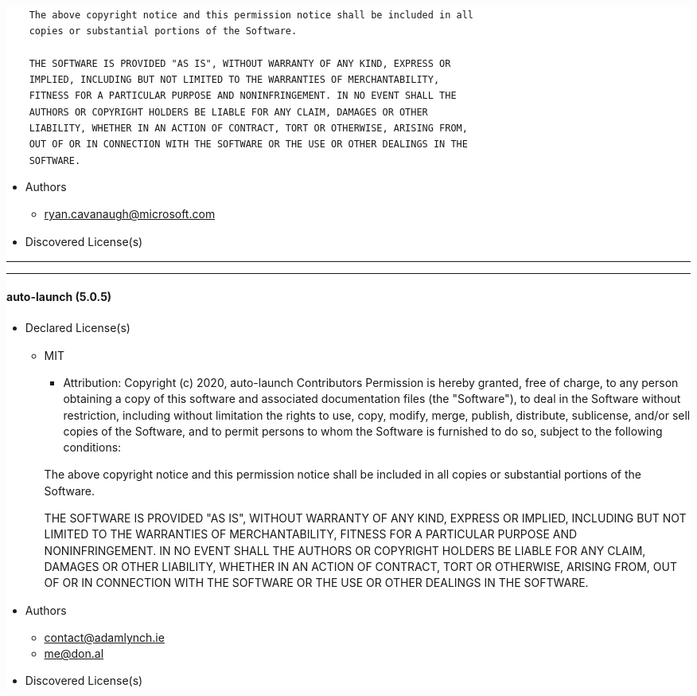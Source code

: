 		The above copyright notice and this permission notice shall be included in all
		copies or substantial portions of the Software.
		
		THE SOFTWARE IS PROVIDED "AS IS", WITHOUT WARRANTY OF ANY KIND, EXPRESS OR
		IMPLIED, INCLUDING BUT NOT LIMITED TO THE WARRANTIES OF MERCHANTABILITY,
		FITNESS FOR A PARTICULAR PURPOSE AND NONINFRINGEMENT. IN NO EVENT SHALL THE
		AUTHORS OR COPYRIGHT HOLDERS BE LIABLE FOR ANY CLAIM, DAMAGES OR OTHER
		LIABILITY, WHETHER IN AN ACTION OF CONTRACT, TORT OR OTHERWISE, ARISING FROM,
		OUT OF OR IN CONNECTION WITH THE SOFTWARE OR THE USE OR OTHER DEALINGS IN THE
		SOFTWARE.


* Authors
    * [ryan.cavanaugh@microsoft.com]({escapeMarkdownText(author)})


* Discovered License(s)






---
---

#### **auto-launch (5.0.5)**


* Declared License(s)
    * MIT
        * Attribution:
        Copyright (c) 2020, auto-launch Contributors
		Permission is hereby granted, free of charge, to any person obtaining a copy
		of this software and associated documentation files (the "Software"), to deal
		in the Software without restriction, including without limitation the rights
		to use, copy, modify, merge, publish, distribute, sublicense, and/or sell
		copies of the Software, and to permit persons to whom the Software is
		furnished to do so, subject to the following conditions:
		
		The above copyright notice and this permission notice shall be included in all
		copies or substantial portions of the Software.
		
		THE SOFTWARE IS PROVIDED "AS IS", WITHOUT WARRANTY OF ANY KIND, EXPRESS OR
		IMPLIED, INCLUDING BUT NOT LIMITED TO THE WARRANTIES OF MERCHANTABILITY,
		FITNESS FOR A PARTICULAR PURPOSE AND NONINFRINGEMENT. IN NO EVENT SHALL THE
		AUTHORS OR COPYRIGHT HOLDERS BE LIABLE FOR ANY CLAIM, DAMAGES OR OTHER
		LIABILITY, WHETHER IN AN ACTION OF CONTRACT, TORT OR OTHERWISE, ARISING FROM,
		OUT OF OR IN CONNECTION WITH THE SOFTWARE OR THE USE OR OTHER DEALINGS IN THE
		SOFTWARE.


* Authors
    * [contact@adamlynch.ie]({escapeMarkdownText(author)})
    * [me@don.al]({escapeMarkdownText(author)})


* Discovered License(s)

